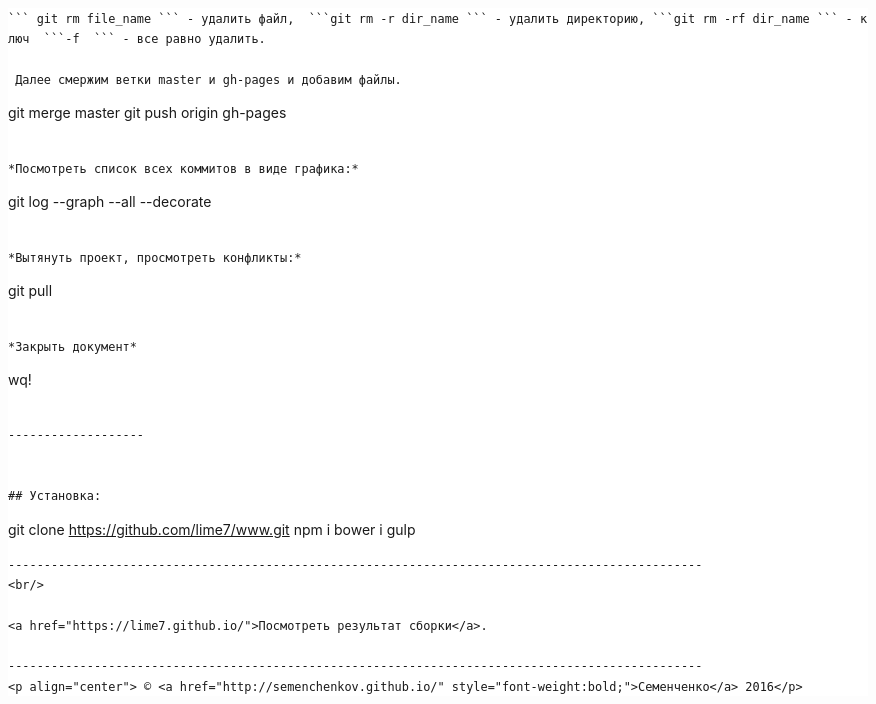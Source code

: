 ```
``` git rm file_name ``` - удалить файл,  ```git rm -r dir_name ``` - удалить директорию, ```git rm -rf dir_name ``` - ключ  ```-f  ``` - все равно удалить.

 Далее смержим ветки master и gh-pages и добавим файлы. 
```
git merge master
git push origin gh-pages
```

*Посмотреть список всех коммитов в виде графика:*
```
git log --graph --all --decorate
```

*Вытянуть проект, просмотреть конфликты:*
```
git pull
```

*Закрыть документ*
```
wq!
```

-------------------


## Установка:
```
git clone https://github.com/lime7/www.git
npm i
bower i
gulp
```
-------------------------------------------------------------------------------------------------
<br/>

<a href="https://lime7.github.io/">Посмотреть результат сборки</a>.

-------------------------------------------------------------------------------------------------
<p align="center"> © <a href="http://semenchenkov.github.io/" style="font-weight:bold;">Семенченко</a> 2016</p>
